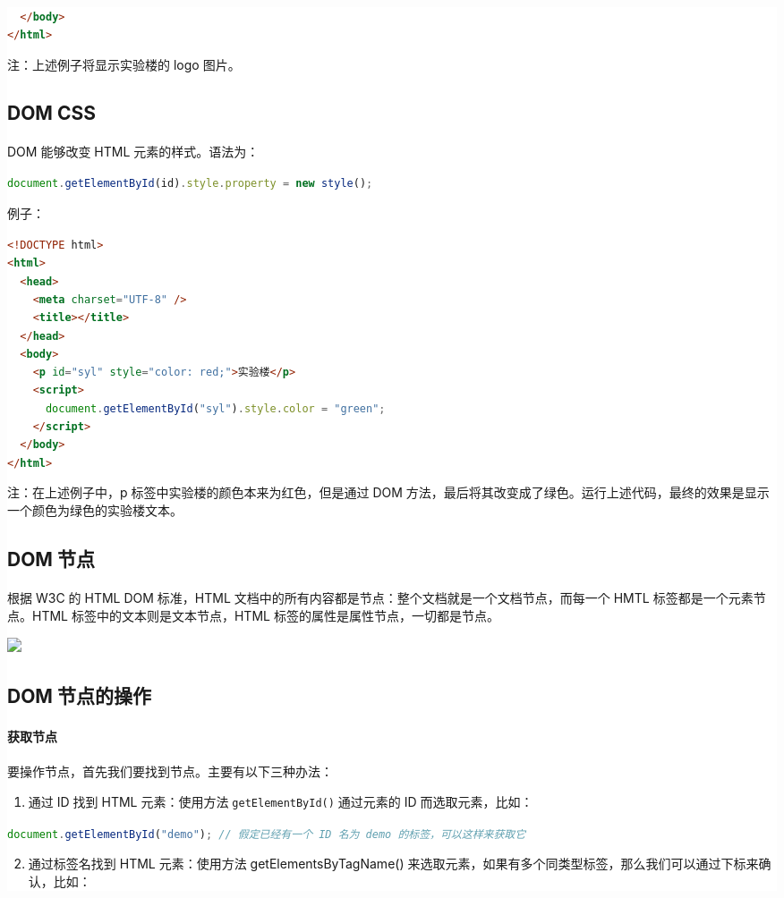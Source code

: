 ```html
  </body>
</html>
```

注：上述例子将显示实验楼的 logo 图片。

## DOM CSS

DOM 能够改变 HTML 元素的样式。语法为：

```javascript
document.getElementById(id).style.property = new style();
```

例子：

```html
<!DOCTYPE html>
<html>
  <head>
    <meta charset="UTF-8" />
    <title></title>
  </head>
  <body>
    <p id="syl" style="color: red;">实验楼</p>
    <script>
      document.getElementById("syl").style.color = "green";
    </script>
  </body>
</html>
```

注：在上述例子中，p 标签中实验楼的颜色本来为红色，但是通过 DOM 方法，最后将其改变成了绿色。运行上述代码，最终的效果是显示一个颜色为绿色的实验楼文本。

## DOM 节点

根据 W3C 的 HTML DOM 标准，HTML 文档中的所有内容都是节点：整个文档就是一个文档节点，而每一个 HMTL 标签都是一个元素节点。HTML 标签中的文本则是文本节点，HTML 标签的属性是属性节点，一切都是节点。

![](https://doc.shiyanlou.com/document-uid897174labid9222timestamp1547430589989.png)

## DOM 节点的操作

#### 获取节点

要操作节点，首先我们要找到节点。主要有以下三种办法：

1. 通过 ID 找到 HTML 元素：使用方法 `getElementById()` 通过元素的 ID 而选取元素，比如：

```javascript
document.getElementById("demo"); // 假定已经有一个 ID 名为 demo 的标签，可以这样来获取它
```

2. 通过标签名找到 HTML 元素：使用方法 getElementsByTagName() 来选取元素，如果有多个同类型标签，那么我们可以通过下标来确认，比如：
